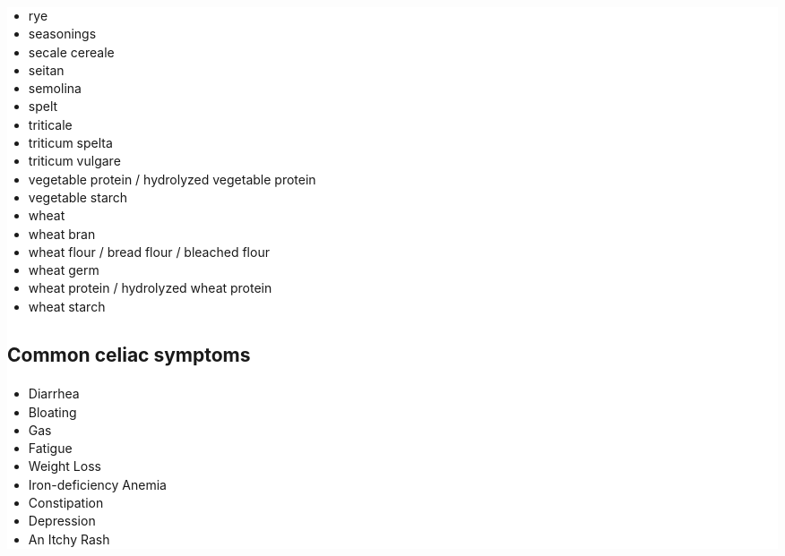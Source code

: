 - rye
- seasonings
- secale cereale
- seitan
- semolina
- spelt
- triticale
- triticum spelta
- triticum vulgare
- vegetable protein / hydrolyzed vegetable protein
- vegetable starch
- wheat
- wheat bran
- wheat flour / bread flour / bleached flour
- wheat germ
- wheat protein / hydrolyzed wheat protein
- wheat starch 

## Common celiac symptoms
- Diarrhea
- Bloating
- Gas
- Fatigue
- Weight Loss
- Iron-deficiency Anemia
- Constipation
- Depression
- An Itchy Rash